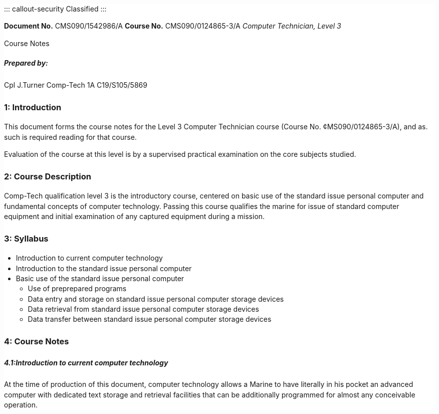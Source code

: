 ::: callout-security
Classified
:::

**Document No.** CMS090/1542986/A
**Course No.** CMS090/0124865-3/A
_Computer Technician, Level 3_

Course Notes

##### Prepared by:

Cpl J.Turner
Comp-Tech 1A
C19/S105/5869

### 1: Introduction

This document forms the course notes for the Level 3 Computer
Technician course (Course No. ¢MS090/0124865-3/A), and as. such is
required reading for that course.

Evaluation of the course at this level is by a supervised practical
examination on the core subjects studied.

### 2: Course Description

Comp-Tech qualification level 3 is the introductory course, centered on
basic use of the standard issue personal computer and fundamental
concepts of computer technology. Passing this course qualifies the
marine for issue of standard computer equipment and initial examination
of any captured equipment during a mission.

### 3: Syllabus

- Introduction to current computer technology
- Introduction to the standard issue personal
computer
- Basic use of the standard issue personal computer
  - Use of preprepared programs
  - Data entry and storage on standard issue
    personal computer storage devices
  - Data retrieval from standard issue personal
    computer storage devices
  - Data transfer between standard issue
   personal computer storage devices

### 4: Course Notes

##### 4.1:Introduction to current computer technology

At the time of production of this document, computer technology
allows a Marine to have literally in his pocket an advanced
computer with dedicated text storage and retrieval facilities
that can be additionally programmed for almost any conceivable
operation.
